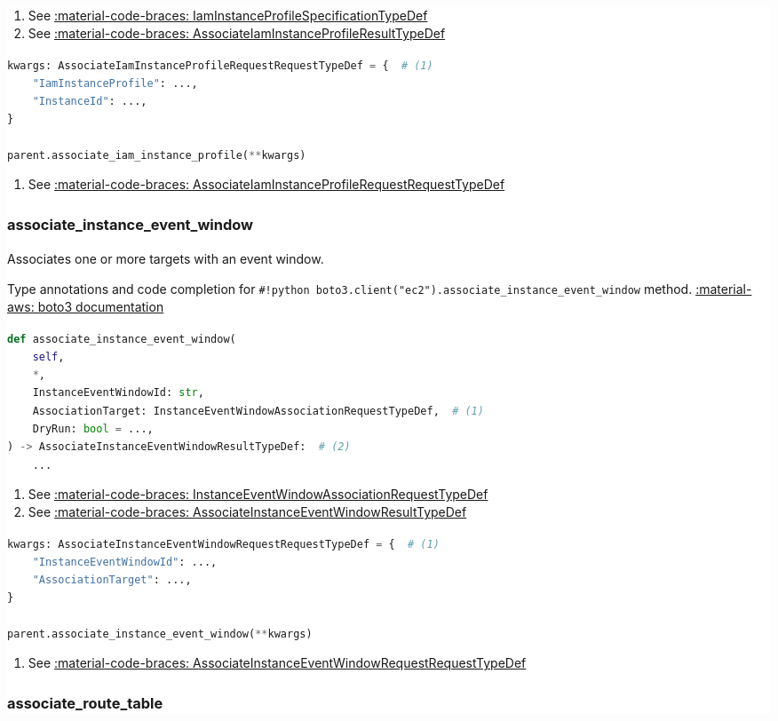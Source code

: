 1. See [:material-code-braces: IamInstanceProfileSpecificationTypeDef](./type_defs.md#iaminstanceprofilespecificationtypedef) 
2. See [:material-code-braces: AssociateIamInstanceProfileResultTypeDef](./type_defs.md#associateiaminstanceprofileresulttypedef) 


```python title="Usage example with kwargs"
kwargs: AssociateIamInstanceProfileRequestRequestTypeDef = {  # (1)
    "IamInstanceProfile": ...,
    "InstanceId": ...,
}

parent.associate_iam_instance_profile(**kwargs)
```

1. See [:material-code-braces: AssociateIamInstanceProfileRequestRequestTypeDef](./type_defs.md#associateiaminstanceprofilerequestrequesttypedef) 

### associate\_instance\_event\_window

Associates one or more targets with an event window.

Type annotations and code completion for `#!python boto3.client("ec2").associate_instance_event_window` method.
[:material-aws: boto3 documentation](https://boto3.amazonaws.com/v1/documentation/api/latest/reference/services/ec2.html#EC2.Client.associate_instance_event_window)

```python title="Method definition"
def associate_instance_event_window(
    self,
    *,
    InstanceEventWindowId: str,
    AssociationTarget: InstanceEventWindowAssociationRequestTypeDef,  # (1)
    DryRun: bool = ...,
) -> AssociateInstanceEventWindowResultTypeDef:  # (2)
    ...
```

1. See [:material-code-braces: InstanceEventWindowAssociationRequestTypeDef](./type_defs.md#instanceeventwindowassociationrequesttypedef) 
2. See [:material-code-braces: AssociateInstanceEventWindowResultTypeDef](./type_defs.md#associateinstanceeventwindowresulttypedef) 


```python title="Usage example with kwargs"
kwargs: AssociateInstanceEventWindowRequestRequestTypeDef = {  # (1)
    "InstanceEventWindowId": ...,
    "AssociationTarget": ...,
}

parent.associate_instance_event_window(**kwargs)
```

1. See [:material-code-braces: AssociateInstanceEventWindowRequestRequestTypeDef](./type_defs.md#associateinstanceeventwindowrequestrequesttypedef) 

### associate\_route\_table
